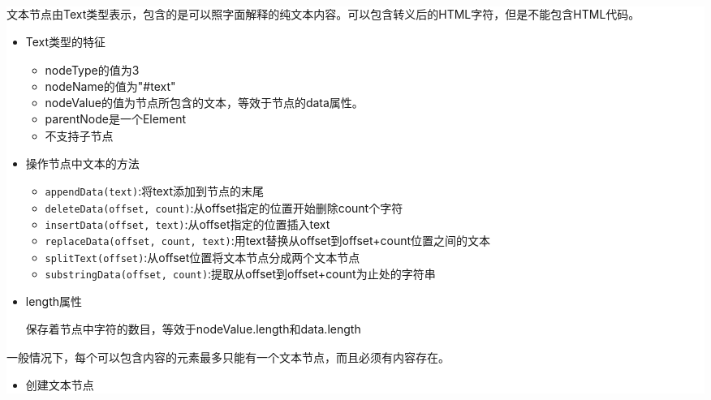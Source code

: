 文本节点由Text类型表示，包含的是可以照字面解释的纯文本内容。可以包含转义后的HTML字符，但是不能包含HTML代码。

* Text类型的特征

  + nodeType的值为3
  + nodeName的值为"#text"
  + nodeValue的值为节点所包含的文本，等效于节点的data属性。
  + parentNode是一个Element
  + 不支持子节点
* 操作节点中文本的方法
  + `appendData(text)`:将text添加到节点的末尾
  + `deleteData(offset, count)`:从offset指定的位置开始删除count个字符
  + `insertData(offset, text)`:从offset指定的位置插入text
  + `replaceData(offset, count, text)`:用text替换从offset到offset+count位置之间的文本
  + `splitText(offset)`:从offset位置将文本节点分成两个文本节点
  + `substringData(offset, count)`:提取从offset到offset+count为止处的字符串
* length属性

  保存着节点中字符的数目，等效于nodeValue.length和data.length

一般情况下，每个可以包含内容的元素最多只能有一个文本节点，而且必须有内容存在。

* 创建文本节点















